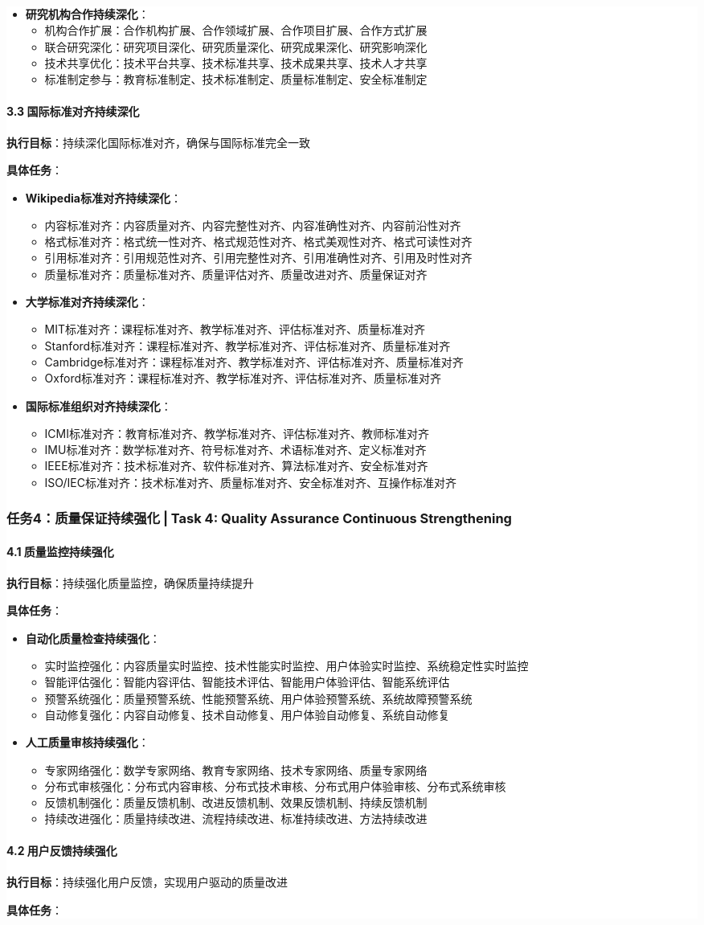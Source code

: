 - **研究机构合作持续深化**：
  - 机构合作扩展：合作机构扩展、合作领域扩展、合作项目扩展、合作方式扩展
  - 联合研究深化：研究项目深化、研究质量深化、研究成果深化、研究影响深化
  - 技术共享优化：技术平台共享、技术标准共享、技术成果共享、技术人才共享
  - 标准制定参与：教育标准制定、技术标准制定、质量标准制定、安全标准制定

#### 3.3 国际标准对齐持续深化

**执行目标**：持续深化国际标准对齐，确保与国际标准完全一致

**具体任务**：

- **Wikipedia标准对齐持续深化**：
  - 内容标准对齐：内容质量对齐、内容完整性对齐、内容准确性对齐、内容前沿性对齐
  - 格式标准对齐：格式统一性对齐、格式规范性对齐、格式美观性对齐、格式可读性对齐
  - 引用标准对齐：引用规范性对齐、引用完整性对齐、引用准确性对齐、引用及时性对齐
  - 质量标准对齐：质量标准对齐、质量评估对齐、质量改进对齐、质量保证对齐

- **大学标准对齐持续深化**：
  - MIT标准对齐：课程标准对齐、教学标准对齐、评估标准对齐、质量标准对齐
  - Stanford标准对齐：课程标准对齐、教学标准对齐、评估标准对齐、质量标准对齐
  - Cambridge标准对齐：课程标准对齐、教学标准对齐、评估标准对齐、质量标准对齐
  - Oxford标准对齐：课程标准对齐、教学标准对齐、评估标准对齐、质量标准对齐

- **国际标准组织对齐持续深化**：
  - ICMI标准对齐：教育标准对齐、教学标准对齐、评估标准对齐、教师标准对齐
  - IMU标准对齐：数学标准对齐、符号标准对齐、术语标准对齐、定义标准对齐
  - IEEE标准对齐：技术标准对齐、软件标准对齐、算法标准对齐、安全标准对齐
  - ISO/IEC标准对齐：技术标准对齐、质量标准对齐、安全标准对齐、互操作标准对齐

### 任务4：质量保证持续强化 | Task 4: Quality Assurance Continuous Strengthening

#### 4.1 质量监控持续强化

**执行目标**：持续强化质量监控，确保质量持续提升

**具体任务**：

- **自动化质量检查持续强化**：
  - 实时监控强化：内容质量实时监控、技术性能实时监控、用户体验实时监控、系统稳定性实时监控
  - 智能评估强化：智能内容评估、智能技术评估、智能用户体验评估、智能系统评估
  - 预警系统强化：质量预警系统、性能预警系统、用户体验预警系统、系统故障预警系统
  - 自动修复强化：内容自动修复、技术自动修复、用户体验自动修复、系统自动修复

- **人工质量审核持续强化**：
  - 专家网络强化：数学专家网络、教育专家网络、技术专家网络、质量专家网络
  - 分布式审核强化：分布式内容审核、分布式技术审核、分布式用户体验审核、分布式系统审核
  - 反馈机制强化：质量反馈机制、改进反馈机制、效果反馈机制、持续反馈机制
  - 持续改进强化：质量持续改进、流程持续改进、标准持续改进、方法持续改进

#### 4.2 用户反馈持续强化

**执行目标**：持续强化用户反馈，实现用户驱动的质量改进

**具体任务**：
